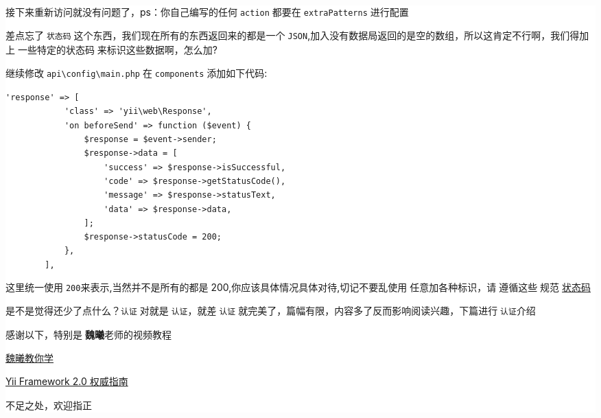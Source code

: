 接下来重新访问就没有问题了，ps：你自己编写的任何 `action` 都要在 `extraPatterns` 进行配置

差点忘了 `状态码` 这个东西，我们现在所有的东西返回来的都是一个 `JSON`,加入没有数据局返回的是空的数组，所以这肯定不行啊，我们得加上 一些特定的状态码 来标识这些数据啊，怎么加?

继续修改 `api\config\main.php` 在 `components` 添加如下代码:
```
'response' => [
            'class' => 'yii\web\Response',
            'on beforeSend' => function ($event) {
                $response = $event->sender;
                $response->data = [
                    'success' => $response->isSuccessful,
                    'code' => $response->getStatusCode(),
                    'message' => $response->statusText,
                    'data' => $response->data,
                ];
                $response->statusCode = 200;
            },
        ],

```
这里统一使用 `200`来表示,当然并不是所有的都是 200,你应该具体情况具体对待,切记不要乱使用 任意加各种标识，请 遵循这些 规范 [状态码](https://httpstatuses.com/)


是不是觉得还少了点什么？`认证` 对就是 `认证`，就差 `认证` 就完美了，篇幅有限，内容多了反而影响阅读兴趣，下篇进行 `认证`介绍

感谢以下，特别是 **魏曦**老师的视频教程

[魏曦教你学](http://www.weixistyle.com/api.php)

[Yii Framework 2.0 权威指南](http://www.yiichina.com/doc/guide/2.0/rest-quick-start)


不足之处，欢迎指正













